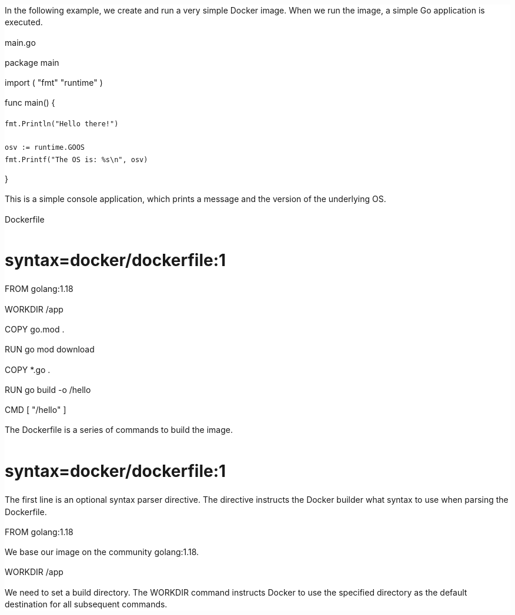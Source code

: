 In the following example, we create and run a very simple Docker image. When we
run the image, a simple Go application is executed.

main.go
  

package main

import (
    "fmt"
    "runtime"
)

func main() {

    fmt.Println("Hello there!")

    osv := runtime.GOOS
    fmt.Printf("The OS is: %s\n", osv)
}

This is a simple console application, which prints a message and the version 
of the underlying OS. 

Dockerfile
  

# syntax=docker/dockerfile:1

FROM golang:1.18

WORKDIR /app

COPY go.mod .

RUN go mod download

COPY *.go .

RUN go build -o /hello

CMD [ "/hello" ]

The Dockerfile is a series of commands to build the image. 

# syntax=docker/dockerfile:1

The first line is an optional syntax parser directive. The directive instructs
the Docker builder what syntax to use when parsing the Dockerfile.

FROM golang:1.18

We base our image on the community golang:1.18. 

WORKDIR /app

We need to set a build directory. The WORKDIR command instructs
Docker to use the specified directory as the default destination for all
subsequent commands. 
